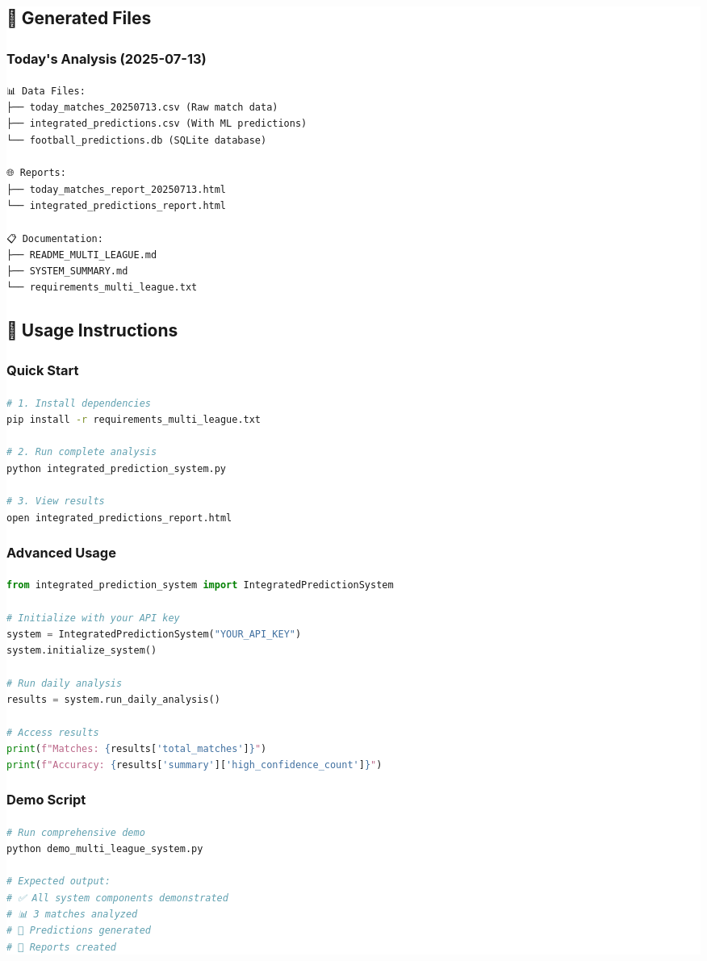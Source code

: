 ## 📁 Generated Files

### Today's Analysis (2025-07-13)
```
📊 Data Files:
├── today_matches_20250713.csv (Raw match data)
├── integrated_predictions.csv (With ML predictions)
└── football_predictions.db (SQLite database)

🌐 Reports:
├── today_matches_report_20250713.html
└── integrated_predictions_report.html

📋 Documentation:
├── README_MULTI_LEAGUE.md
├── SYSTEM_SUMMARY.md
└── requirements_multi_league.txt
```

## 🚀 Usage Instructions

### Quick Start
```bash
# 1. Install dependencies
pip install -r requirements_multi_league.txt

# 2. Run complete analysis
python integrated_prediction_system.py

# 3. View results
open integrated_predictions_report.html
```

### Advanced Usage
```python
from integrated_prediction_system import IntegratedPredictionSystem

# Initialize with your API key
system = IntegratedPredictionSystem("YOUR_API_KEY")
system.initialize_system()

# Run daily analysis
results = system.run_daily_analysis()

# Access results
print(f"Matches: {results['total_matches']}")
print(f"Accuracy: {results['summary']['high_confidence_count']}")
```

### Demo Script
```bash
# Run comprehensive demo
python demo_multi_league_system.py

# Expected output:
# ✅ All system components demonstrated
# 📊 3 matches analyzed
# 🔮 Predictions generated
# 📁 Reports created
```

